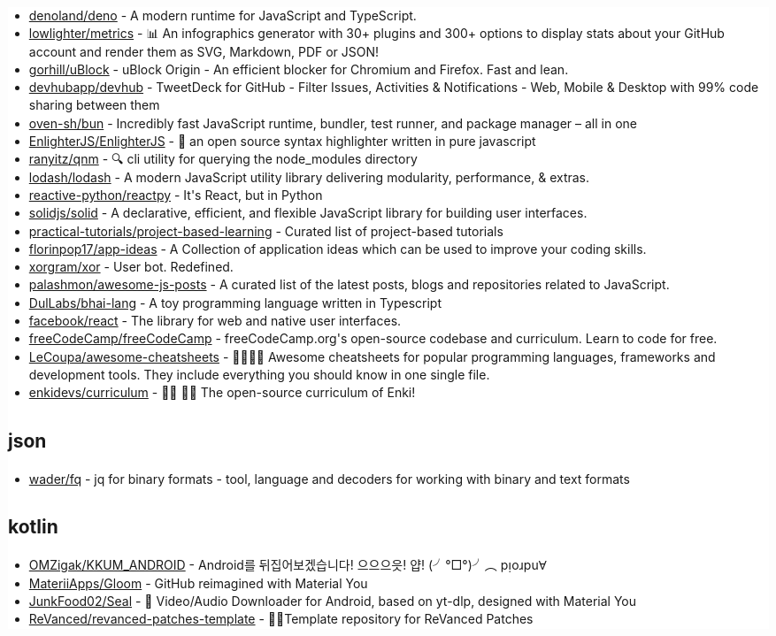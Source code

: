 - [denoland/deno](https://github.com/denoland/deno) - A modern runtime for JavaScript and TypeScript.
- [lowlighter/metrics](https://github.com/lowlighter/metrics) - 📊 An infographics generator with 30+ plugins and 300+ options to display stats about your GitHub account and render them as SVG, Markdown, PDF or JSON!
- [gorhill/uBlock](https://github.com/gorhill/uBlock) - uBlock Origin - An efficient blocker for Chromium and Firefox. Fast and lean.
- [devhubapp/devhub](https://github.com/devhubapp/devhub) - TweetDeck for GitHub - Filter Issues, Activities & Notifications - Web, Mobile & Desktop with 99% code sharing between them
- [oven-sh/bun](https://github.com/oven-sh/bun) - Incredibly fast JavaScript runtime, bundler, test runner, and package manager – all in one
- [EnlighterJS/EnlighterJS](https://github.com/EnlighterJS/EnlighterJS) - :high_brightness: an open source syntax highlighter written in pure javascript
- [ranyitz/qnm](https://github.com/ranyitz/qnm) - :mag: cli utility for querying the node_modules directory
- [lodash/lodash](https://github.com/lodash/lodash) - A modern JavaScript utility library delivering modularity, performance, & extras.
- [reactive-python/reactpy](https://github.com/reactive-python/reactpy) - It's React, but in Python
- [solidjs/solid](https://github.com/solidjs/solid) - A declarative, efficient, and flexible JavaScript library for building user interfaces.
- [practical-tutorials/project-based-learning](https://github.com/practical-tutorials/project-based-learning) - Curated list of project-based tutorials
- [florinpop17/app-ideas](https://github.com/florinpop17/app-ideas) - A Collection of application ideas which can be used to improve your coding skills.
- [xorgram/xor](https://github.com/xorgram/xor) - User bot. Redefined.
- [palashmon/awesome-js-posts](https://github.com/palashmon/awesome-js-posts) - A curated list of the latest posts, blogs and repositories related to JavaScript.
- [DulLabs/bhai-lang](https://github.com/DulLabs/bhai-lang) - A toy programming language written in Typescript
- [facebook/react](https://github.com/facebook/react) - The library for web and native user interfaces.
- [freeCodeCamp/freeCodeCamp](https://github.com/freeCodeCamp/freeCodeCamp) - freeCodeCamp.org's open-source codebase and curriculum. Learn to code for free.
- [LeCoupa/awesome-cheatsheets](https://github.com/LeCoupa/awesome-cheatsheets) - 👩‍💻👨‍💻 Awesome cheatsheets for popular programming languages, frameworks and development tools. They include everything you should know in one single file.
- [enkidevs/curriculum](https://github.com/enkidevs/curriculum) - 👩‍🏫 👨‍🏫 The open-source curriculum of Enki!

## json 

- [wader/fq](https://github.com/wader/fq) - jq for binary formats - tool, language and decoders for working with binary and text formats

## kotlin 

- [OMZigak/KKUM_ANDROID](https://github.com/OMZigak/KKUM_ANDROID) - Android를 뒤집어보겠습니다! 으으으읏! 얍! (╯°□°)╯︵ pᴉoɹpuⱯ
- [MateriiApps/Gloom](https://github.com/MateriiApps/Gloom) - GitHub reimagined with Material You
- [JunkFood02/Seal](https://github.com/JunkFood02/Seal) - 🦭 Video/Audio Downloader for Android, based on yt-dlp, designed with Material You
- [ReVanced/revanced-patches-template](https://github.com/ReVanced/revanced-patches-template) - 👋🧩Template repository for ReVanced Patches
